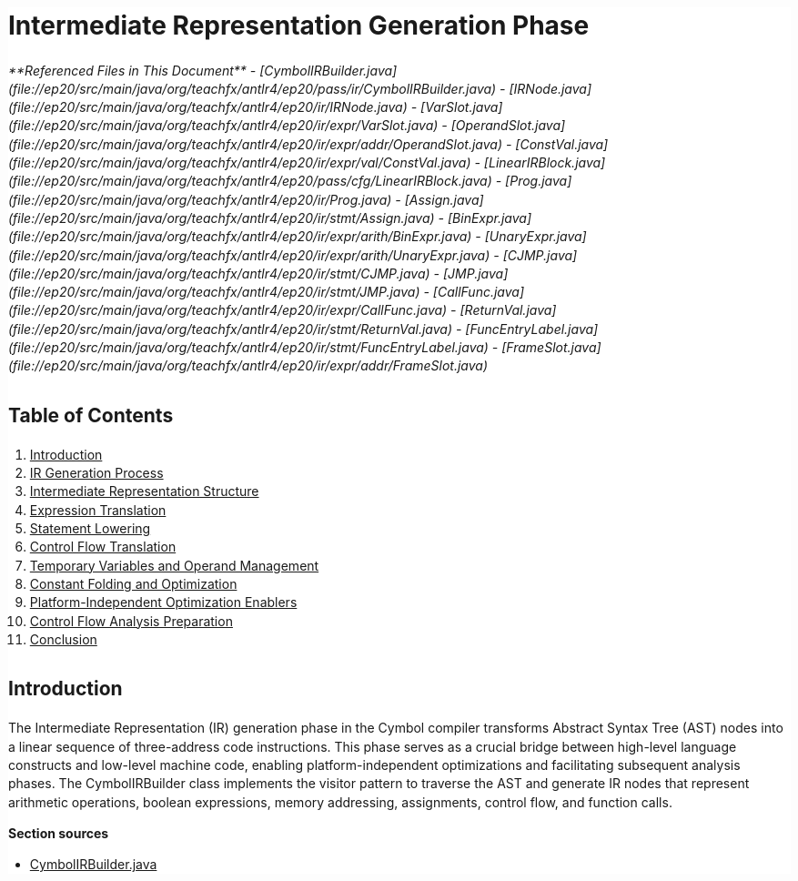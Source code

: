 # Intermediate Representation Generation Phase

<cite>
**Referenced Files in This Document**   
- [CymbolIRBuilder.java](file://ep20/src/main/java/org/teachfx/antlr4/ep20/pass/ir/CymbolIRBuilder.java)
- [IRNode.java](file://ep20/src/main/java/org/teachfx/antlr4/ep20/ir/IRNode.java)
- [VarSlot.java](file://ep20/src/main/java/org/teachfx/antlr4/ep20/ir/expr/VarSlot.java)
- [OperandSlot.java](file://ep20/src/main/java/org/teachfx/antlr4/ep20/ir/expr/addr/OperandSlot.java)
- [ConstVal.java](file://ep20/src/main/java/org/teachfx/antlr4/ep20/ir/expr/val/ConstVal.java)
- [LinearIRBlock.java](file://ep20/src/main/java/org/teachfx/antlr4/ep20/pass/cfg/LinearIRBlock.java)
- [Prog.java](file://ep20/src/main/java/org/teachfx/antlr4/ep20/ir/Prog.java)
- [Assign.java](file://ep20/src/main/java/org/teachfx/antlr4/ep20/ir/stmt/Assign.java)
- [BinExpr.java](file://ep20/src/main/java/org/teachfx/antlr4/ep20/ir/expr/arith/BinExpr.java)
- [UnaryExpr.java](file://ep20/src/main/java/org/teachfx/antlr4/ep20/ir/expr/arith/UnaryExpr.java)
- [CJMP.java](file://ep20/src/main/java/org/teachfx/antlr4/ep20/ir/stmt/CJMP.java)
- [JMP.java](file://ep20/src/main/java/org/teachfx/antlr4/ep20/ir/stmt/JMP.java)
- [CallFunc.java](file://ep20/src/main/java/org/teachfx/antlr4/ep20/ir/expr/CallFunc.java)
- [ReturnVal.java](file://ep20/src/main/java/org/teachfx/antlr4/ep20/ir/stmt/ReturnVal.java)
- [FuncEntryLabel.java](file://ep20/src/main/java/org/teachfx/antlr4/ep20/ir/stmt/FuncEntryLabel.java)
- [FrameSlot.java](file://ep20/src/main/java/org/teachfx/antlr4/ep20/ir/expr/addr/FrameSlot.java)
</cite>

## Table of Contents
1. [Introduction](#introduction)
2. [IR Generation Process](#ir-generation-process)
3. [Intermediate Representation Structure](#intermediate-representation-structure)
4. [Expression Translation](#expression-translation)
5. [Statement Lowering](#statement-lowering)
6. [Control Flow Translation](#control-flow-translation)
7. [Temporary Variables and Operand Management](#temporary-variables-and-operand-management)
8. [Constant Folding and Optimization](#constant-folding-and-optimization)
9. [Platform-Independent Optimization Enablers](#platform-independent-optimization-enablers)
10. [Control Flow Analysis Preparation](#control-flow-analysis-preparation)
11. [Conclusion](#conclusion)

## Introduction
The Intermediate Representation (IR) generation phase in the Cymbol compiler transforms Abstract Syntax Tree (AST) nodes into a linear sequence of three-address code instructions. This phase serves as a crucial bridge between high-level language constructs and low-level machine code, enabling platform-independent optimizations and facilitating subsequent analysis phases. The CymbolIRBuilder class implements the visitor pattern to traverse the AST and generate IR nodes that represent arithmetic operations, boolean expressions, memory addressing, assignments, control flow, and function calls.

**Section sources**
- [CymbolIRBuilder.java](file://ep20/src/main/java/org/teachfx/antlr4/ep20/pass/ir/CymbolIRBuilder.java#L27-L63)
